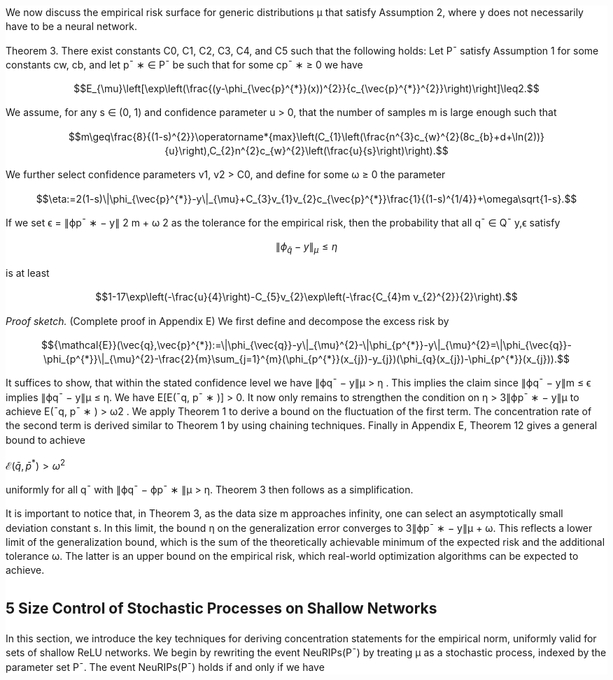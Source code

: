 We now discuss the empirical risk surface for generic distributions µ that satisfy Assumption 2, where y does not necessarily have to be a neural network.

Theorem 3. There exist constants C0, C1, C2, C3, C4, and C5 such that the following holds: Let P¯ satisfy Assumption 1 for some constants cw, cb, and let p¯ ∗ ∈ P¯ be such that for some cp¯ ∗ ≥ 0 we have

$$E_{\mu}\left[\exp\left(\frac{(y-\phi_{\vec{p}^{*}}(x))^{2}}{c_{\vec{p}^{*}}^{2}}\right)\right]\leq2.$$

We assume, for any s ∈ (0, 1) and confidence parameter u > 0, that the number of samples m is large enough such that

$$m\geq\frac{8}{(1-s)^{2}}\operatorname*{max}\left(C_{1}\left(\frac{n^{3}c_{w}^{2}(8c_{b}+d+\ln(2))}{u}\right),C_{2}n^{2}c_{w}^{2}\left(\frac{u}{s}\right)\right).$$

We further select confidence parameters v1, v2 > C0, and define for some ω ≥ 0 the parameter

$$\eta:=2(1-s)\|\phi_{\vec{p}^{*}}-y\|_{\mu}+C_{3}v_{1}v_{2}c_{\vec{p}^{*}}\frac{1}{(1-s)^{1/4}}+\omega\sqrt{1-s}.$$

If we set ϵ = ∥ϕp¯ ∗ − y∥ 2 m + ω 2 as the tolerance for the empirical risk, then the probability that all q¯ ∈ Q¯ y,ϵ satisfy

$$\|\phi_{\bar{q}}-y\|_{\mu}\leq\eta$$

is at least

$$1-17\exp\left(-\frac{u}{4}\right)-C_{5}v_{2}\exp\left(-\frac{C_{4}m v_{2}^{2}}{2}\right).$$

*Proof sketch.* (Complete proof in Appendix E) We first define and decompose the excess risk by

$${\mathcal{E}}(\vec{q},\vec{p}^{*}):=\|\phi_{\vec{q}}-y\|_{\mu}^{2}-\|\phi_{p^{*}}-y\|_{\mu}^{2}=\|\phi_{\vec{q}}-\phi_{p^{*}}\|_{\mu}^{2}-\frac{2}{m}\sum_{j=1}^{m}(\phi_{p^{*}}(x_{j})-y_{j})(\phi_{q}(x_{j})-\phi_{p^{*}}(x_{j})).$$

It suffices to show, that within the stated confidence level we have ∥ϕq¯ − y∥µ > η . This implies the claim since ∥ϕq¯ − y∥m ≤ ϵ implies ∥ϕq¯ − y∥µ ≤ η. We have E[E(¯q, p¯ ∗ )] > 0. It now only remains to strengthen the condition on η > 3∥ϕp¯ ∗ − y∥µ to achieve E(¯q, p¯ ∗ ) > ω2 . We apply Theorem 1 to derive a bound on the fluctuation of the first term. The concentration rate of the second term is derived similar to Theorem 1 by using chaining techniques. Finally in Appendix E, Theorem 12 gives a general bound to achieve

$\mathcal{E}(\bar{q},\bar{p}^*)>\omega^2$

uniformly for all q¯ with ∥ϕq¯ − ϕp¯ ∗ ∥µ > η. Theorem 3 then follows as a simplification.

It is important to notice that, in Theorem 3, as the data size m approaches infinity, one can select an asymptotically small deviation constant s. In this limit, the bound η on the generalization error converges to 3∥ϕp¯ ∗ − y∥µ + ω. This reflects a lower limit of the generalization bound, which is the sum of the theoretically achievable minimum of the expected risk and the additional tolerance ω. The latter is an upper bound on the empirical risk, which real-world optimization algorithms can be expected to achieve.

## 5 Size Control of Stochastic Processes on Shallow Networks

In this section, we introduce the key techniques for deriving concentration statements for the empirical norm, uniformly valid for sets of shallow ReLU networks. We begin by rewriting the event NeuRIPs(P¯) by treating µ as a stochastic process, indexed by the parameter set P¯. The event NeuRIPs(P¯) holds if and only if we have
